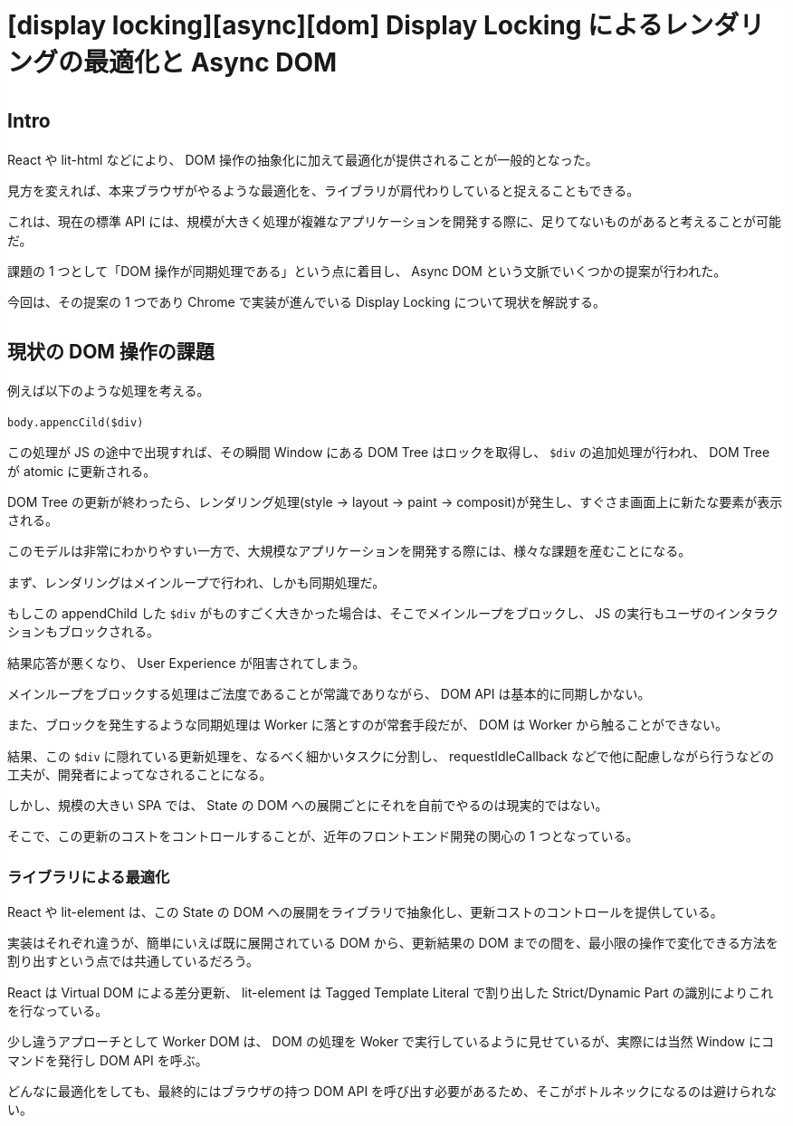# [display locking][async][dom] Display Locking によるレンダリングの最適化と Async DOM

## Intro

React や lit-html などにより、 DOM 操作の抽象化に加えて最適化が提供されることが一般的となった。

見方を変えれば、本来ブラウザがやるような最適化を、ライブラリが肩代わりしていると捉えることもできる。

これは、現在の標準 API には、規模が大きく処理が複雑なアプリケーションを開発する際に、足りてないものがあると考えることが可能だ。

課題の 1 つとして「DOM 操作が同期処理である」という点に着目し、 Async DOM という文脈でいくつかの提案が行われた。

今回は、その提案の 1 つであり Chrome で実装が進んでいる Display Locking について現状を解説する。


## 現状の DOM 操作の課題


例えば以下のような処理を考える。

```html
body.appencCild($div)
```

この処理が JS の途中で出現すれば、その瞬間 Window にある DOM Tree はロックを取得し、 `$div` の追加処理が行われ、 DOM Tree が atomic に更新される。

DOM Tree の更新が終わったら、レンダリング処理(style -> layout -> paint -> composit)が発生し、すぐさま画面上に新たな要素が表示される。

このモデルは非常にわかりやすい一方で、大規模なアプリケーションを開発する際には、様々な課題を産むことになる。

まず、レンダリングはメインループで行われ、しかも同期処理だ。

もしこの appendChild した `$div` がものすごく大きかった場合は、そこでメインループをブロックし、 JS の実行もユーザのインタラクションもブロックされる。

結果応答が悪くなり、 User Experience が阻害されてしまう。

メインループをブロックする処理はご法度であることが常識でありながら、 DOM API は基本的に同期しかない。

また、ブロックを発生するような同期処理は Worker に落とすのが常套手段だが、 DOM は Worker から触ることができない。

結果、この `$div` に隠れている更新処理を、なるべく細かいタスクに分割し、 requestIdleCallback などで他に配慮しながら行うなどの工夫が、開発者によってなされることになる。

しかし、規模の大きい SPA では、 State の DOM への展開ごとにそれを自前でやるのは現実的ではない。

そこで、この更新のコストをコントロールすることが、近年のフロントエンド開発の関心の 1 つとなっている。


### ライブラリによる最適化

React や lit-element は、この State の DOM への展開をライブラリで抽象化し、更新コストのコントロールを提供している。

実装はそれぞれ違うが、簡単にいえば既に展開されている DOM から、更新結果の DOM までの間を、最小限の操作で変化できる方法を割り出すという点では共通しているだろう。

React は Virtual DOM による差分更新、 lit-element は Tagged Template Literal で割り出した Strict/Dynamic Part の識別によりこれを行なっている。

少し違うアプローチとして Worker DOM は、 DOM の処理を Woker で実行しているように見せているが、実際には当然 Window にコマンドを発行し DOM API を呼ぶ。

どんなに最適化をしても、最終的にはブラウザの持つ DOM API を呼び出す必要があるため、そこがボトルネックになるのは避けられない。
